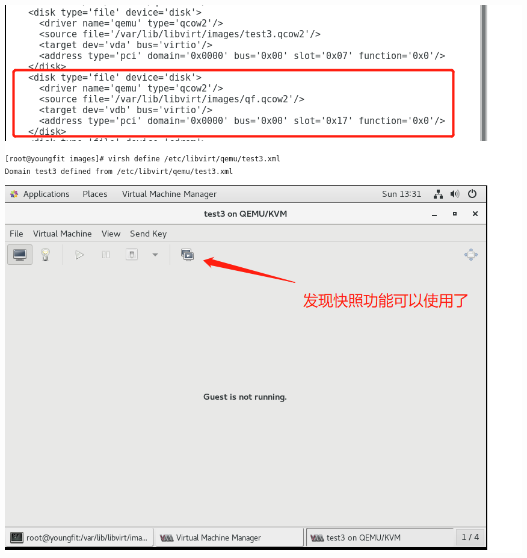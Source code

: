 

![img](assets/KVM/image-20200712132812996.png)



```shell
[root@youngfit images]# virsh define /etc/libvirt/qemu/test3.xml 
Domain test3 defined from /etc/libvirt/qemu/test3.xml
```



![img](assets/KVM/image-20200712133144071.png)
